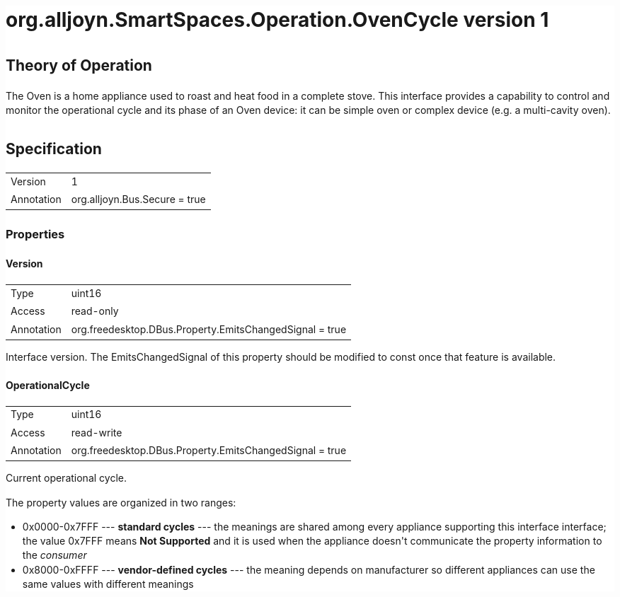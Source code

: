 # org.alljoyn.SmartSpaces.Operation.OvenCycle version 1

## Theory of Operation

The Oven is a home appliance used to roast and heat food in a complete stove.
This interface provides a capability to control and monitor the operational
cycle and its phase of an Oven device: it can be simple oven or complex device
(e.g. a multi-cavity oven).

## Specification

|            |                               |
| ---------- | ----------------------------- |
| Version    | 1                             |
| Annotation | org.alljoyn.Bus.Secure = true |

### Properties

#### Version

|            |                                                         |
| ---------- | ------------------------------------------------------- |
| Type       | uint16                                                  |
| Access     | read-only                                               |
| Annotation | org.freedesktop.DBus.Property.EmitsChangedSignal = true |

Interface version.
The EmitsChangedSignal of this property should be modified to const once that
feature is available.

#### OperationalCycle

|            |                                                         |
| ---------- | ------------------------------------------------------- |
| Type       | uint16                                                  |
| Access     | read-write                                              |
| Annotation | org.freedesktop.DBus.Property.EmitsChangedSignal = true |

Current operational cycle.

The property values are organized in two ranges:

  * 0x0000-0x7FFF --- **standard cycles** --- the meanings are shared among
    every appliance supporting this interface interface;
    the value 0x7FFF means **Not Supported** and it is used when the appliance
    doesn't communicate the property information to the _consumer_
  * 0x8000-0xFFFF --- **vendor-defined cycles** --- the meaning depends on
    manufacturer so different appliances can use the same values with different
    meanings
